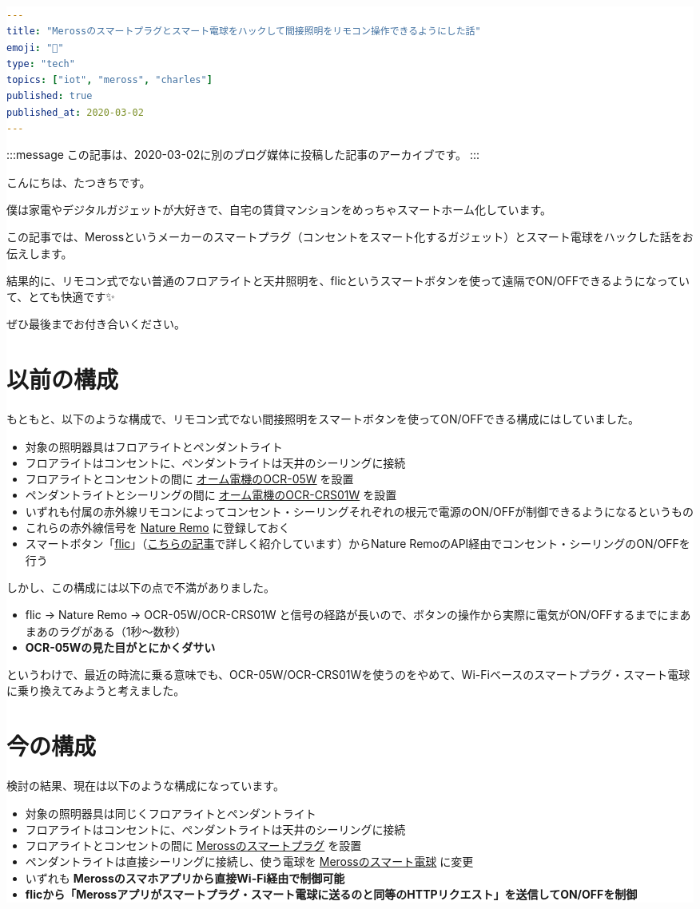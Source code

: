 ```yaml
---
title: "Merossのスマートプラグとスマート電球をハックして間接照明をリモコン操作できるようにした話"
emoji: "🔌"
type: "tech"
topics: ["iot", "meross", "charles"]
published: true
published_at: 2020-03-02
---
```


:::message
この記事は、2020-03-02に別のブログ媒体に投稿した記事のアーカイブです。
:::

こんにちは、たつきちです。

僕は家電やデジタルガジェットが大好きで、自宅の賃貸マンションをめっちゃスマートホーム化しています。

この記事では、Merossというメーカーのスマートプラグ（コンセントをスマート化するガジェット）とスマート電球をハックした話をお伝えします。

結果的に、リモコン式でない普通のフロアライトと天井照明を、flicというスマートボタンを使って遠隔でON/OFFできるようになっていて、とても快適です✨

ぜひ最後までお付き合いください。

# 以前の構成

もともと、以下のような構成で、リモコン式でない間接照明をスマートボタンを使ってON/OFFできる構成にはしていました。

* 対象の照明器具はフロアライトとペンダントライト
* フロアライトはコンセントに、ペンダントライトは天井のシーリングに接続
* フロアライトとコンセントの間に [オーム電機のOCR-05W](https://www.amazon.co.jp/dp/B01ABMGGQ8?tag=ttskch-22) を設置
* ペンダントライトとシーリングの間に [オーム電機のOCR-CRS01W](https://www.amazon.co.jp/dp/B07GSYPK8D?tag=ttskch-22) を設置
* いずれも付属の赤外線リモコンによってコンセント・シーリングそれぞれの根元で電源のON/OFFが制御できるようになるというもの
* これらの赤外線信号を [Nature Remo](https://www.amazon.co.jp/dp/B07JR6PVTD?tag=ttskch-22) に登録しておく
* スマートボタン「[flic](https://flic.io/?aff=28)」（[こちらの記事](https://blog.ttskch.com/ceiling-light-solution-with-flic/)で詳しく紹介しています）からNature RemoのAPI経由でコンセント・シーリングのON/OFFを行う

しかし、この構成には以下の点で不満がありました。

* flic → Nature Remo → OCR-05W/OCR-CRS01W と信号の経路が長いので、ボタンの操作から実際に電気がON/OFFするまでにまあまあのラグがある（1秒〜数秒）
* **OCR-05Wの見た目がとにかくダサい**

というわけで、最近の時流に乗る意味でも、OCR-05W/OCR-CRS01Wを使うのをやめて、Wi-Fiベースのスマートプラグ・スマート電球に乗り換えてみようと考えました。

# 今の構成

検討の結果、現在は以下のような構成になっています。

* 対象の照明器具は同じくフロアライトとペンダントライト
* フロアライトはコンセントに、ペンダントライトは天井のシーリングに接続
* フロアライトとコンセントの間に [Merossのスマートプラグ](https://www.amazon.co.jp/dp/B07BK1GG2Q?tag=ttskch-22) を設置
* ペンダントライトは直接シーリングに接続し、使う電球を [Merossのスマート電球](https://www.amazon.co.jp/dp/B07Q74PDZJ?tag=ttskch-22) に変更
* いずれも **Merossのスマホアプリから直接Wi-Fi経由で制御可能**
* **flicから「Merossアプリがスマートプラグ・スマート電球に送るのと同等のHTTPリクエスト」を送信してON/OFFを制御**

